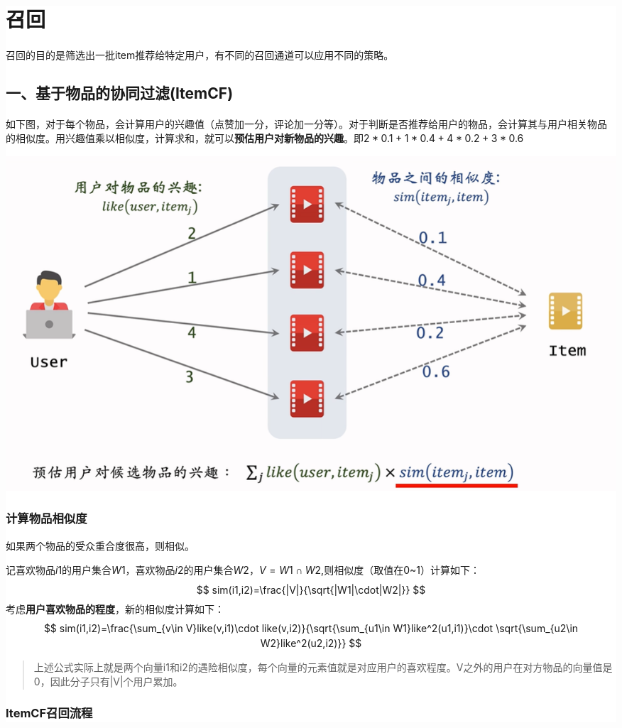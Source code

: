 # 召回

召回的目的是筛选出一批item推荐给特定用户，有不同的召回通道可以应用不同的策略。

## 一、基于物品的协同过滤(ItemCF)

如下图，对于每个物品，会计算用户的兴趣值（点赞加一分，评论加一分等）。对于判断是否推荐给用户的物品，会计算其与用户相关物品的相似度。用兴趣值乘以相似度，计算求和，就可以**预估用户对新物品的兴趣**。即$2*0.1+1*0.4+4*0.2+3*0.6$

![](../figures/3.png)

### 计算物品相似度

如果两个物品的受众重合度很高，则相似。

记喜欢物品$i1$的用户集合$W1$，喜欢物品$i2$的用户集合$W2$，$V=W1\cap W2$,则相似度（取值在0~1）计算如下：
$$
sim(i1,i2)=\frac{|V|}{\sqrt{|W1|\cdot|W2|}}
$$
考虑**用户喜欢物品的程度**，新的相似度计算如下：
$$
sim(i1,i2)=\frac{\sum_{v\in V}like(v,i1)\cdot like(v,i2)}{\sqrt{\sum_{u1\in W1}like^2(u1,i1)}\cdot \sqrt{\sum_{u2\in W2}like^2(u2,i2)}}
$$

> 上述公式实际上就是两个向量i1和i2的遇险相似度，每个向量的元素值就是对应用户的喜欢程度。V之外的用户在对方物品的向量值是0，因此分子只有|V|个用户累加。

### ItemCF召回流程
